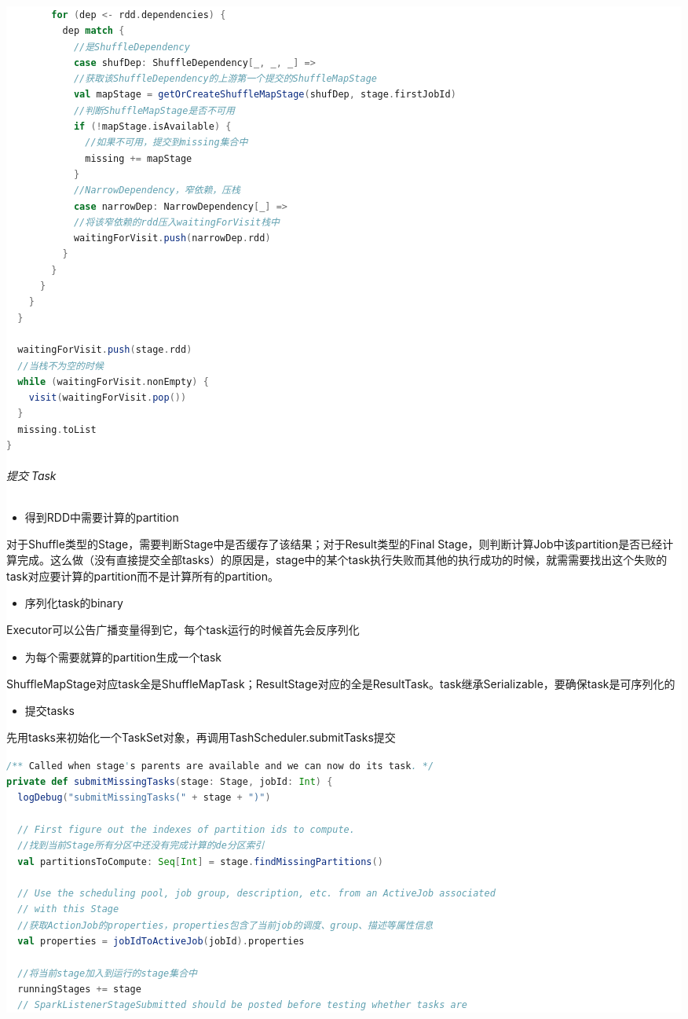 ```scala
        for (dep <- rdd.dependencies) {
          dep match {
            //是ShuffleDependency
            case shufDep: ShuffleDependency[_, _, _] =>
            //获取该ShuffleDependency的上游第一个提交的ShuffleMapStage
            val mapStage = getOrCreateShuffleMapStage(shufDep, stage.firstJobId)
            //判断ShuffleMapStage是否不可用
            if (!mapStage.isAvailable) {
              //如果不可用，提交到missing集合中
              missing += mapStage
            }
            //NarrowDependency，窄依赖，压栈
            case narrowDep: NarrowDependency[_] =>
            //将该窄依赖的rdd压入waitingForVisit栈中
            waitingForVisit.push(narrowDep.rdd)
          }
        }
      }
    }
  }

  waitingForVisit.push(stage.rdd)
  //当栈不为空的时候
  while (waitingForVisit.nonEmpty) {
    visit(waitingForVisit.pop())
  }
  missing.toList
}

```

###### 提交 Task

* 得到RDD中需要计算的partition

对于Shuffle类型的Stage，需要判断Stage中是否缓存了该结果；对于Result类型的Final Stage，则判断计算Job中该partition是否已经计算完成。这么做（没有直接提交全部tasks）的原因是，stage中的某个task执行失败而其他的执行成功的时候，就需需要找出这个失败的task对应要计算的partition而不是计算所有的partition。

* 序列化task的binary

Executor可以公告广播变量得到它，每个task运行的时候首先会反序列化

* 为每个需要就算的partition生成一个task

ShuffleMapStage对应task全是ShuffleMapTask；ResultStage对应的全是ResultTask。task继承Serializable，要确保task是可序列化的

* 提交tasks

先用tasks来初始化一个TaskSet对象，再调用TashScheduler.submitTasks提交

```scala
/** Called when stage's parents are available and we can now do its task. */
private def submitMissingTasks(stage: Stage, jobId: Int) {
  logDebug("submitMissingTasks(" + stage + ")")

  // First figure out the indexes of partition ids to compute.
  //找到当前Stage所有分区中还没有完成计算的de分区索引
  val partitionsToCompute: Seq[Int] = stage.findMissingPartitions()

  // Use the scheduling pool, job group, description, etc. from an ActiveJob associated
  // with this Stage
  //获取ActionJob的properties，properties包含了当前job的调度、group、描述等属性信息
  val properties = jobIdToActiveJob(jobId).properties

  //将当前stage加入到运行的stage集合中
  runningStages += stage
  // SparkListenerStageSubmitted should be posted before testing whether tasks are
```